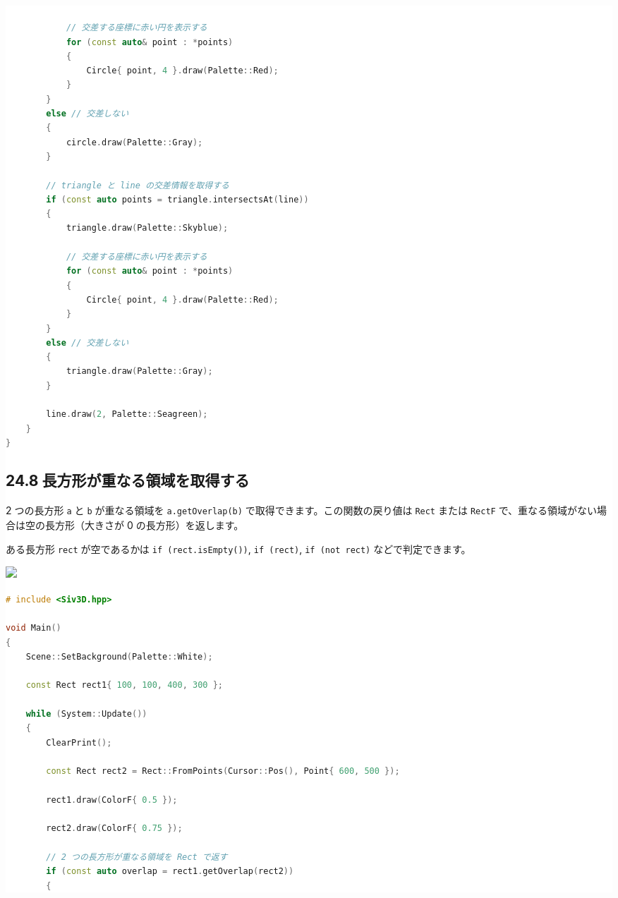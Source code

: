 ```cpp

			// 交差する座標に赤い円を表示する
			for (const auto& point : *points)
			{
				Circle{ point, 4 }.draw(Palette::Red);
			}
		}
		else // 交差しない
		{
			circle.draw(Palette::Gray);
		}

		// triangle と line の交差情報を取得する
		if (const auto points = triangle.intersectsAt(line))
		{
			triangle.draw(Palette::Skyblue);

			// 交差する座標に赤い円を表示する
			for (const auto& point : *points)
			{
				Circle{ point, 4 }.draw(Palette::Red);
			}
		}
		else // 交差しない
		{
			triangle.draw(Palette::Gray);
		}

		line.draw(2, Palette::Seagreen);
	}
}
```


## 24.8 長方形が重なる領域を取得する
2 つの長方形 `a` と `b` が重なる領域を `a.getOverlap(b)` で取得できます。この関数の戻り値は `Rect` または `RectF` で、重なる領域がない場合は空の長方形（大きさが 0 の長方形）を返します。

ある長方形 `rect` が空であるかは `if (rect.isEmpty())`, `if (rect)`, `if (not rect)` などで判定できます。

![](https://raw.githubusercontent.com/Siv3D/siv3d.site.resource/main/v7/tutorial2/2d-intersection/8.png)

```cpp
# include <Siv3D.hpp>

void Main()
{
	Scene::SetBackground(Palette::White);

	const Rect rect1{ 100, 100, 400, 300 };

	while (System::Update())
	{
		ClearPrint();

		const Rect rect2 = Rect::FromPoints(Cursor::Pos(), Point{ 600, 500 });

		rect1.draw(ColorF{ 0.5 });

		rect2.draw(ColorF{ 0.75 });

		// 2 つの長方形が重なる領域を Rect で返す
		if (const auto overlap = rect1.getOverlap(rect2))
		{
```